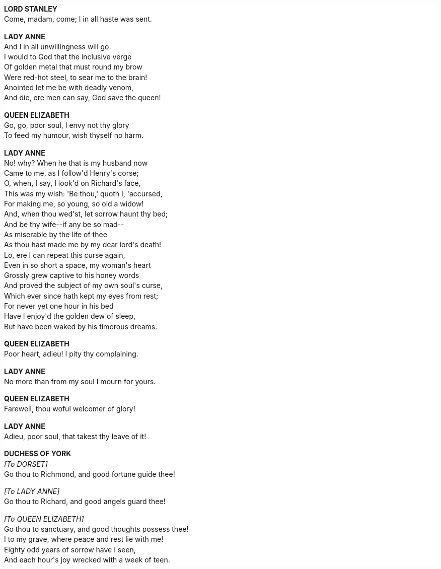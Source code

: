 **LORD STANLEY**  
Come, madam, come; I in all haste was sent.

**LADY ANNE**  
And I in all unwillingness will go.  
I would to God that the inclusive verge  
Of golden metal that must round my brow  
Were red-hot steel, to sear me to the brain!  
Anointed let me be with deadly venom,  
And die, ere men can say, God save the queen!

**QUEEN ELIZABETH**  
Go, go, poor soul, I envy not thy glory  
To feed my humour, wish thyself no harm.

**LADY ANNE**  
No! why? When he that is my husband now  
Came to me, as I follow'd Henry's corse;  
O, when, I say, I look'd on Richard's face,  
This was my wish: 'Be thou,' quoth I, 'accursed,  
For making me, so young, so old a widow!  
And, when thou wed'st, let sorrow haunt thy bed;  
And be thy wife--if any be so mad--  
As miserable by the life of thee  
As thou hast made me by my dear lord's death!  
Lo, ere I can repeat this curse again,  
Even in so short a space, my woman's heart  
Grossly grew captive to his honey words  
And proved the subject of my own soul's curse,  
Which ever since hath kept my eyes from rest;  
For never yet one hour in his bed  
Have I enjoy'd the golden dew of sleep,  
But have been waked by his timorous dreams.

**QUEEN ELIZABETH**  
Poor heart, adieu! I pity thy complaining.

**LADY ANNE**  
No more than from my soul I mourn for yours.

**QUEEN ELIZABETH**  
Farewell, thou woful welcomer of glory!

**LADY ANNE**  
Adieu, poor soul, that takest thy leave of it!

**DUCHESS OF YORK**  
*\[To DORSET]*  
Go thou to Richmond, and good fortune guide thee!

*\[To LADY ANNE]*  
Go thou to Richard, and good angels guard thee!

*\[To QUEEN ELIZABETH]*  
Go thou to sanctuary, and good thoughts possess thee!  
I to my grave, where peace and rest lie with me!  
Eighty odd years of sorrow have I seen,  
And each hour's joy wrecked with a week of teen.
